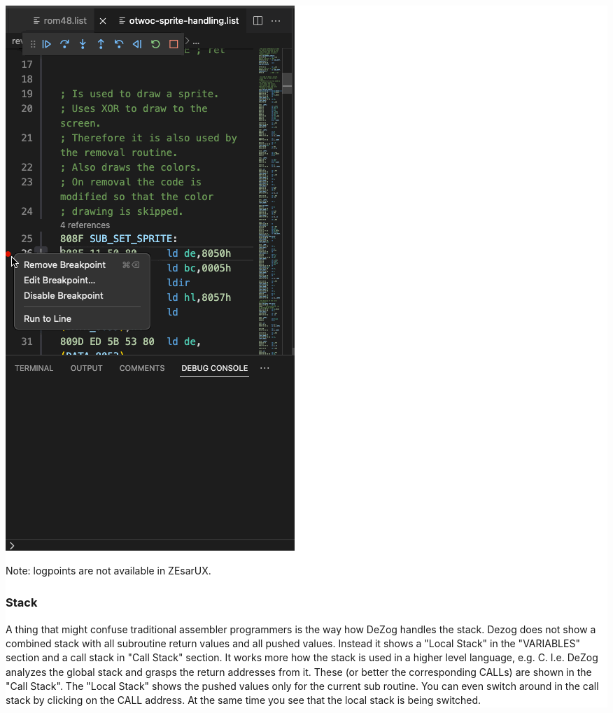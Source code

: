 ![](images/vscode_logpoint.gif)

Note: logpoints are not available in ZEsarUX.


### Stack

A thing that might confuse traditional assembler programmers is the way how DeZog handles the stack.
Dezog does not show a combined stack with all subroutine return values and all pushed values. Instead it shows a "Local Stack" in the "VARIABLES" section and a call stack in "Call Stack" section.
It works more how the stack is used in a higher level language, e.g. C.
I.e. DeZog analyzes the global stack and grasps the return addresses from it.
These (or better the corresponding CALLs) are shown in the "Call Stack".
The "Local Stack" shows the pushed values only for the current sub routine.
You can even switch around in the call stack by clicking on the CALL address.
At the same time you see that the local stack is being switched.
